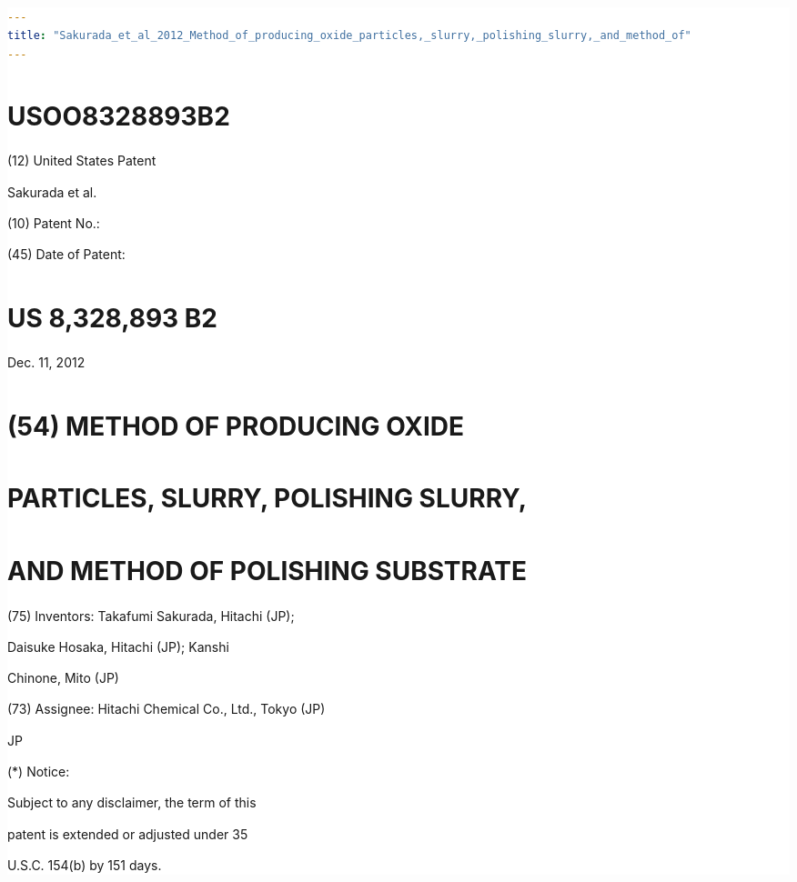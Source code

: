```yaml
---
title: "Sakurada_et_al_2012_Method_of_producing_oxide_particles,_slurry,_polishing_slurry,_and_method_of"
---
```



# USOO8328893B2

(12) United States Patent 


Sakurada et al. 


(10) Patent No.: 


(45) Date of Patent: 


# US 8,328,893 B2

Dec. 11, 2012 


# (54)  METHOD OF PRODUCING OXIDE

# PARTICLES, SLURRY, POLISHING SLURRY,

# AND METHOD OF POLISHING SUBSTRATE

(75)  Inventors:  Takafumi Sakurada, Hitachi (JP); 


Daisuke Hosaka, Hitachi (JP); Kanshi 


Chinone, Mito (JP) 


(73)  Assignee:  Hitachi Chemical Co., Ltd., Tokyo (JP) 


JP 


(*)  Notice: 


Subject to any disclaimer, the term of this 


patent is extended or adjusted under 35 


U.S.C. 154(b) by 151 days. 
